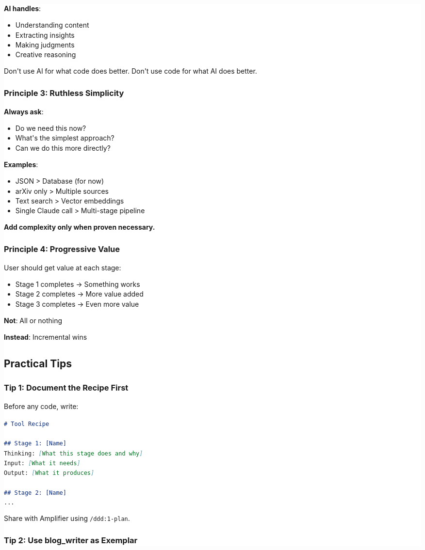 **AI handles**:
- Understanding content
- Extracting insights
- Making judgments
- Creative reasoning

Don't use AI for what code does better. Don't use code for what AI does better.

### Principle 3: Ruthless Simplicity

**Always ask**:
- Do we need this now?
- What's the simplest approach?
- Can we do this more directly?

**Examples**:
- JSON > Database (for now)
- arXiv only > Multiple sources
- Text search > Vector embeddings
- Single Claude call > Multi-stage pipeline

**Add complexity only when proven necessary.**

### Principle 4: Progressive Value

User should get value at each stage:
- Stage 1 completes → Something works
- Stage 2 completes → More value added
- Stage 3 completes → Even more value

**Not**: All or nothing

**Instead**: Incremental wins

## Practical Tips

### Tip 1: Document the Recipe First

Before any code, write:
```markdown
# Tool Recipe

## Stage 1: [Name]
Thinking: [What this stage does and why]
Input: [What it needs]
Output: [What it produces]

## Stage 2: [Name]
...
```

Share with Amplifier using `/ddd:1-plan`.

### Tip 2: Use blog_writer as Exemplar
